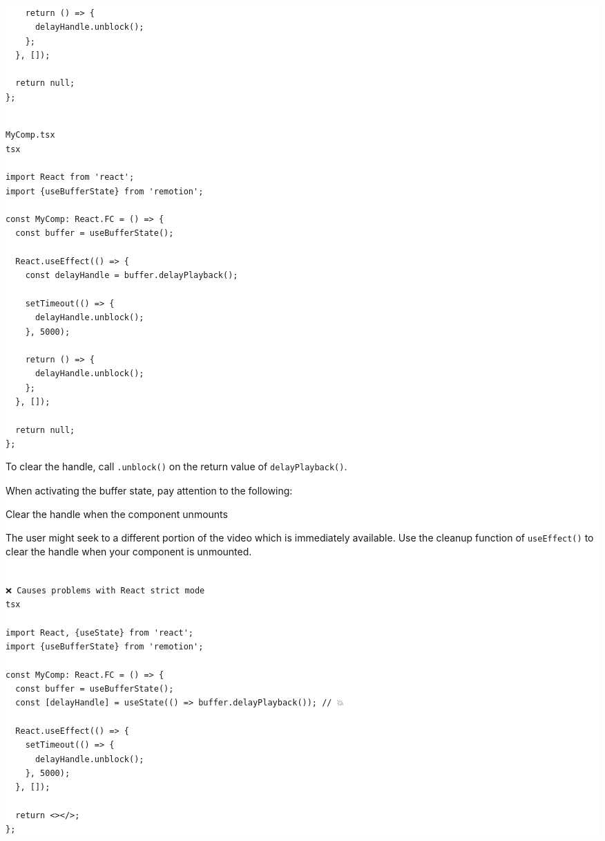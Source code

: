 ```
    return () => {
      delayHandle.unblock();
    };
  }, []);

  return null;
};
```

```

MyComp.tsx
tsx

import React from 'react';
import {useBufferState} from 'remotion';

const MyComp: React.FC = () => {
  const buffer = useBufferState();

  React.useEffect(() => {
    const delayHandle = buffer.delayPlayback();

    setTimeout(() => {
      delayHandle.unblock();
    }, 5000);

    return () => {
      delayHandle.unblock();
    };
  }, []);

  return null;
};
```

To clear the handle, call `.unblock()` on the return value of `delayPlayback()`.

When activating the buffer state, pay attention to the following:

Clear the handle when the component unmounts

The user might seek to a different portion of the video which is immediately available.
Use the cleanup function of `useEffect()` to clear the handle when your component is unmounted.

```

❌ Causes problems with React strict mode
tsx

import React, {useState} from 'react';
import {useBufferState} from 'remotion';

const MyComp: React.FC = () => {
  const buffer = useBufferState();
  const [delayHandle] = useState(() => buffer.delayPlayback()); // 💥

  React.useEffect(() => {
    setTimeout(() => {
      delayHandle.unblock();
    }, 5000);
  }, []);

  return <></>;
};
```
